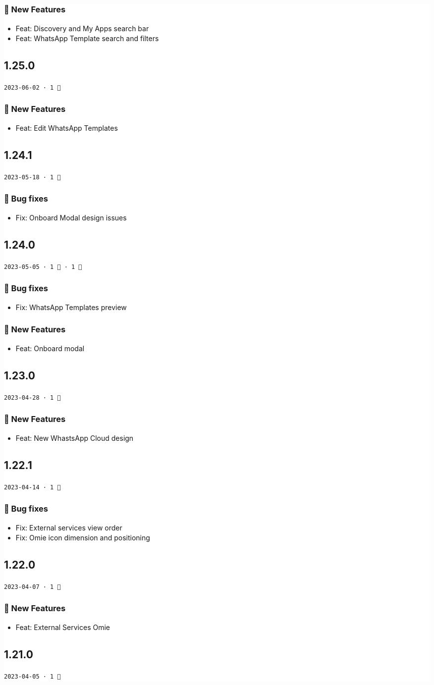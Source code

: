 ### 🎉 New Features
- Feat: Discovery and My Apps search bar
- Feat: WhatsApp Template search and filters

1.25.0
----------
`2023-06-02 · 1 🎉`

### 🎉 New Features
- Feat: Edit WhatsApp Templates 

1.24.1
----------
`2023-05-18 · 1 🐛`

### 🐛 Bug fixes
- Fix: Onboard Modal design issues

1.24.0
----------
`2023-05-05 · 1 🐛 · 1 🎉`

### 🐛 Bug fixes
- Fix: WhatsApp Templates preview 

### 🎉 New Features
- Feat: Onboard modal

1.23.0
----------
`2023-04-28 · 1 🎉`

### 🎉 New Features
- Feat: New WhastsApp Cloud design

1.22.1
----------
`2023-04-14 · 1 🐛`

### 🐛 Bug fixes
- Fix: External services view order 
- Fix: Omie icon dimension and positioning 

1.22.0
----------
`2023-04-07 · 1 🎉`

### 🎉 New Features
- Feat: External Services Omie

1.21.0
----------
`2023-04-05 · 1 🎉`
